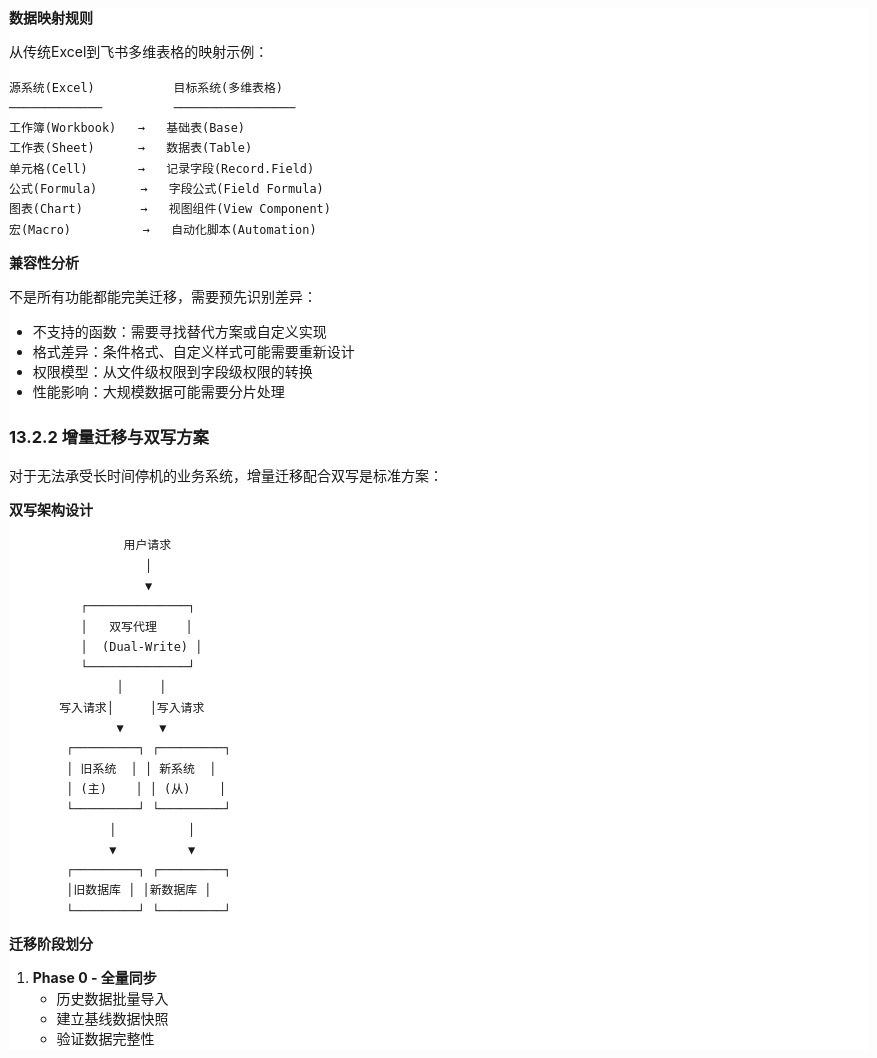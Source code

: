 **数据映射规则**

从传统Excel到飞书多维表格的映射示例：

```
源系统(Excel)           目标系统(多维表格)
─────────────          ─────────────────
工作簿(Workbook)   →   基础表(Base)
工作表(Sheet)      →   数据表(Table)  
单元格(Cell)       →   记录字段(Record.Field)
公式(Formula)      →   字段公式(Field Formula)
图表(Chart)        →   视图组件(View Component)
宏(Macro)          →   自动化脚本(Automation)
```

**兼容性分析**

不是所有功能都能完美迁移，需要预先识别差异：

- 不支持的函数：需要寻找替代方案或自定义实现
- 格式差异：条件格式、自定义样式可能需要重新设计
- 权限模型：从文件级权限到字段级权限的转换
- 性能影响：大规模数据可能需要分片处理

### 13.2.2 增量迁移与双写方案

对于无法承受长时间停机的业务系统，增量迁移配合双写是标准方案：

**双写架构设计**

```
                用户请求
                   │
                   ▼
          ┌──────────────┐
          │   双写代理    │
          │  (Dual-Write) │
          └──────────────┘
               │     │
       写入请求│     │写入请求
               ▼     ▼
        ┌─────────┐ ┌─────────┐
        │ 旧系统  │ │ 新系统  │
        │ (主)    │ │ (从)    │
        └─────────┘ └─────────┘
              │          │
              ▼          ▼
        ┌─────────┐ ┌─────────┐
        │旧数据库 │ │新数据库 │
        └─────────┘ └─────────┘
```

**迁移阶段划分**

1. **Phase 0 - 全量同步**
   - 历史数据批量导入
   - 建立基线数据快照
   - 验证数据完整性
